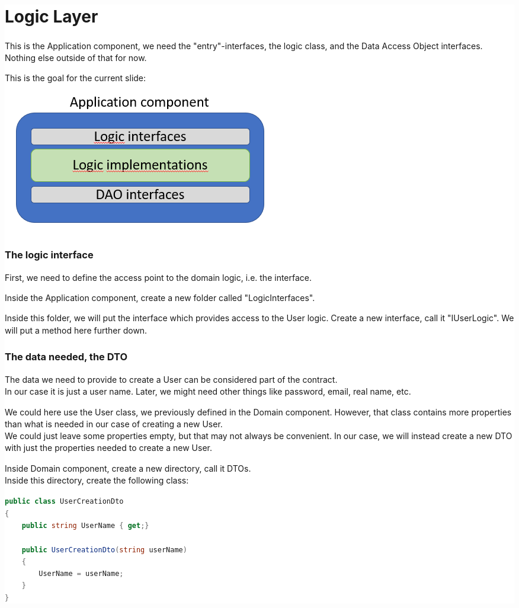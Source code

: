 # Logic Layer

This is the Application component, we need the "entry"-interfaces, the logic class, and the Data Access Object interfaces. Nothing else outside of that for now. 

This is the goal for the current slide:

![img.png](Resources/ApplicationComponentLayers.png)

### The logic interface
First, we need to define the access point to the domain logic, i.e. the interface.

Inside the Application component, create a new folder called "LogicInterfaces".

Inside this folder, we will put the interface which provides access to the User logic.
Create a new interface, call it "IUserLogic". We will put a method here further down.


### The data needed, the DTO
The data we need to provide to create a User can be considered part of the contract.\
In our case it is just a user name. Later, we might need other things like password, email, real name, etc.

We could here use the User class, we previously defined in the Domain component. 
However, that class contains more properties than what is needed in our case of creating a new User.\
We could just leave some properties empty, but that may not always be convenient. In our case, we will instead create a new DTO with just the properties needed to create a new User.

Inside Domain component, create a new directory, call it DTOs.\
Inside this directory, create the following class:

```csharp
public class UserCreationDto
{
    public string UserName { get;}

    public UserCreationDto(string userName)
    {
        UserName = userName;
    }
}
```
